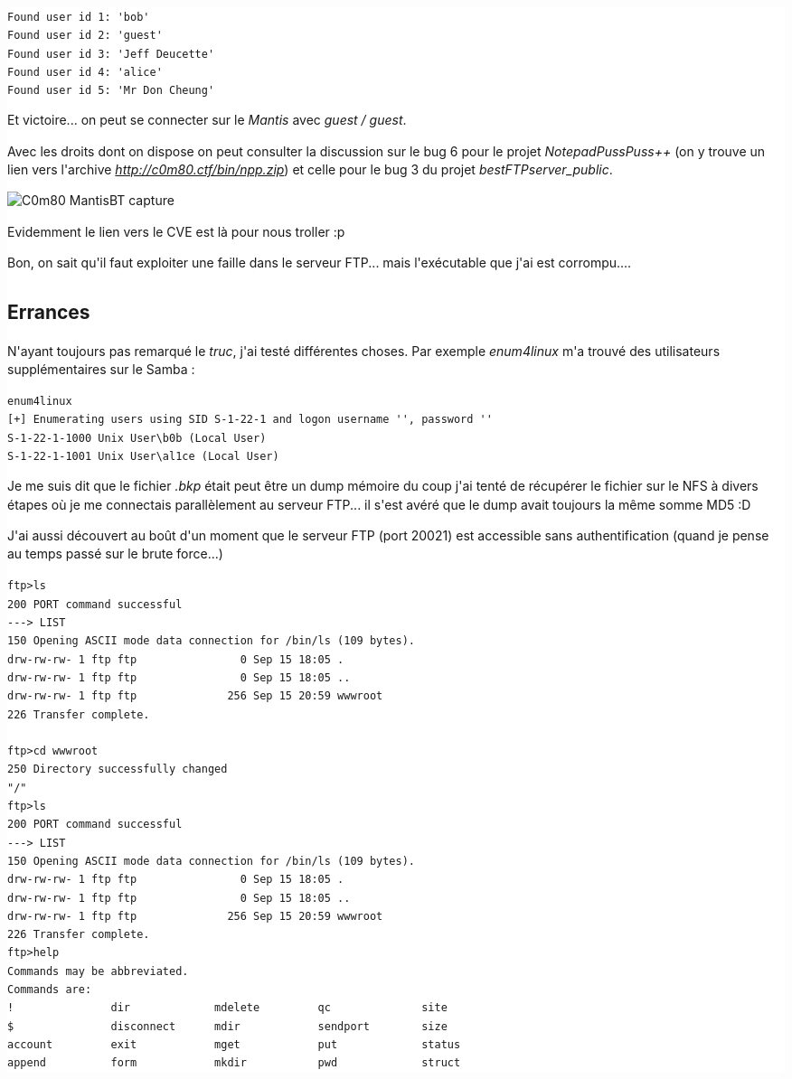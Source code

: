 ```plain
Found user id 1: 'bob'
Found user id 2: 'guest'
Found user id 3: 'Jeff Deucette'
Found user id 4: 'alice'
Found user id 5: 'Mr Don Cheung'
```

Et victoire... on peut se connecter sur le *Mantis* avec *guest / guest*.  

Avec les droits dont on dispose on peut consulter la discussion sur le bug 6 pour le projet *NotepadPussPuss++* (on y trouve un lien vers l'archive *http://c0m80.ctf/bin/npp.zip*) et celle pour le bug 3 du projet *bestFTPserver\_public*.  

![C0m80 MantisBT capture](https://raw.githubusercontent.com/devl00p/blog/master/images/c0m80/c0m80_bug3.png)

Evidemment le lien vers le CVE est là pour nous troller :p  

Bon, on sait qu'il faut exploiter une faille dans le serveur FTP... mais l'exécutable que j'ai est corrompu....  

Errances
--------

N'ayant toujours pas remarqué le *truc*, j'ai testé différentes choses. Par exemple *enum4linux* m'a trouvé des utilisateurs supplémentaires sur le Samba :  

```plain
enum4linux
[+] Enumerating users using SID S-1-22-1 and logon username '', password ''
S-1-22-1-1000 Unix User\b0b (Local User)
S-1-22-1-1001 Unix User\al1ce (Local User)
```

Je me suis dit que le fichier *.bkp* était peut être un dump mémoire du coup j'ai tenté de récupérer le fichier sur le NFS à divers étapes où je me connectais parallèlement au serveur FTP... il s'est avéré que le dump avait toujours la même somme MD5 :D   

J'ai aussi découvert au boût d'un moment que le serveur FTP (port 20021) est accessible sans authentification (quand je pense au temps passé sur le brute force...)  

```plain
ftp>ls
200 PORT command successful
---> LIST
150 Opening ASCII mode data connection for /bin/ls (109 bytes).
drw-rw-rw- 1 ftp ftp                0 Sep 15 18:05 .
drw-rw-rw- 1 ftp ftp                0 Sep 15 18:05 ..
drw-rw-rw- 1 ftp ftp              256 Sep 15 20:59 wwwroot
226 Transfer complete.

ftp>cd wwwroot
250 Directory successfully changed
"/"
ftp>ls
200 PORT command successful
---> LIST
150 Opening ASCII mode data connection for /bin/ls (109 bytes).
drw-rw-rw- 1 ftp ftp                0 Sep 15 18:05 .
drw-rw-rw- 1 ftp ftp                0 Sep 15 18:05 ..
drw-rw-rw- 1 ftp ftp              256 Sep 15 20:59 wwwroot
226 Transfer complete.
ftp>help
Commands may be abbreviated.
Commands are:
!               dir             mdelete         qc              site
$               disconnect      mdir            sendport        size
account         exit            mget            put             status
append          form            mkdir           pwd             struct
```